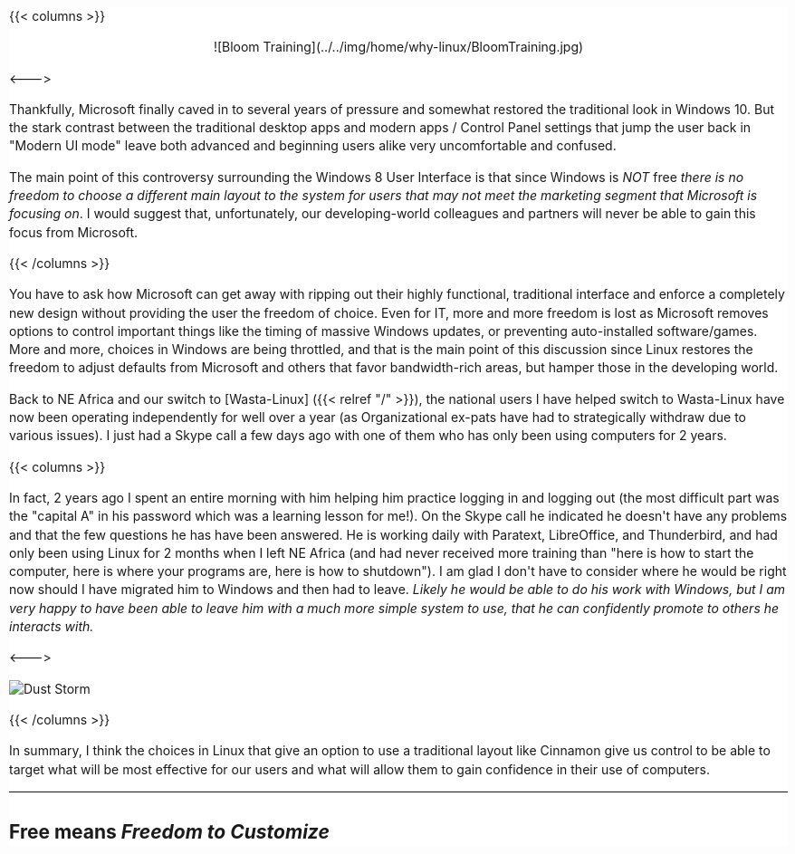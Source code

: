 {{< columns >}}

<p align="center"> ![Bloom Training](../../img/home/why-linux/BloomTraining.jpg)

<--->

Thankfully, Microsoft finally caved in to several years of pressure and somewhat restored the traditional look in Windows 10. But the stark contrast between the traditional desktop apps and modern apps / Control Panel settings that jump the user back in "Modern UI mode" leave both advanced and beginning users alike very uncomfortable and confused.

The main point of this controversy surrounding the Windows 8 User Interface is that since Windows is *NOT* free *there is no freedom to choose a different main layout to the system for users that may not meet the marketing segment that Microsoft is focusing on*. I would suggest that, unfortunately, our developing-world colleagues and partners will never be able to gain this focus from Microsoft.

{{< /columns >}}

You have to ask how Microsoft can get away with ripping out their highly functional, traditional interface and enforce a completely new design without providing the user the freedom of choice. Even for IT, more and more freedom is lost as Microsoft removes options to control important things like the timing of massive Windows updates, or preventing auto-installed software/games. More and more, choices in Windows are being throttled, and that is the main point of this discussion since Linux restores the freedom to adjust defaults from Microsoft and others that favor bandwidth-rich areas, but hamper those in the developing world.

Back to NE Africa and our switch to [Wasta-Linux] ({{< relref "/" >}}), the national users I have helped switch to Wasta-Linux have now been operating independently for well over a year (as Organizational ex-pats have had to strategically withdraw due to various issues). I just had a Skype call a few days ago with one of them who has only been using computers for 2 years.

{{< columns >}}

In fact, 2 years ago I spent an entire morning with him helping him practice logging in and logging out (the most difficult part was the "capital A" in his password which was a learning lesson for me!). On the Skype call he indicated he doesn't have any problems and that the few questions he has have been answered. He is working daily with Paratext, LibreOffice, and Thunderbird, and had only been using Linux for 2 months when I left NE Africa (and had never received more training than "here is how to start the computer, here is where your programs are, here is how to shutdown"). I am glad I don't have to consider where he would be right now should I have migrated him to Windows and then had to leave. *Likely he would be able to do his work with Windows, but I am very happy to have been able to leave him with a much more simple system to use, that he can confidently promote to others he interacts with.*

<--->

![Dust Storm](../../img/home/why-linux/Haboob.jpg)

{{< /columns >}}

In summary, I think the choices in Linux that give an option to use a traditional layout like Cinnamon give us control to be able to target what will be most effective for our users and what will allow them to gain confidence in their use of computers.

---

## Free means *Freedom to Customize*
